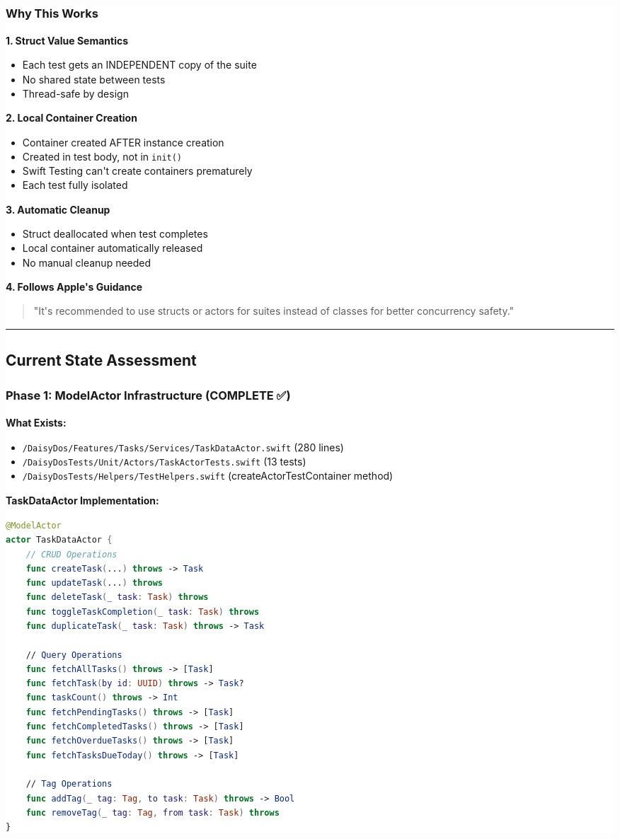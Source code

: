 ### Why This Works

**1. Struct Value Semantics**
- Each test gets an INDEPENDENT copy of the suite
- No shared state between tests
- Thread-safe by design

**2. Local Container Creation**
- Container created AFTER instance creation
- Created in test body, not in `init()`
- Swift Testing can't create containers prematurely
- Each test fully isolated

**3. Automatic Cleanup**
- Struct deallocated when test completes
- Local container automatically released
- No manual cleanup needed

**4. Follows Apple's Guidance**
> "It's recommended to use structs or actors for suites instead of classes for better concurrency safety."

---

## Current State Assessment

### Phase 1: ModelActor Infrastructure (COMPLETE ✅)

**What Exists:**
- `/DaisyDos/Features/Tasks/Services/TaskDataActor.swift` (280 lines)
- `/DaisyDosTests/Unit/Actors/TaskActorTests.swift` (13 tests)
- `/DaisyDosTests/Helpers/TestHelpers.swift` (createActorTestContainer method)

**TaskDataActor Implementation:**
```swift
@ModelActor
actor TaskDataActor {
    // CRUD Operations
    func createTask(...) throws -> Task
    func updateTask(...) throws
    func deleteTask(_ task: Task) throws
    func toggleTaskCompletion(_ task: Task) throws
    func duplicateTask(_ task: Task) throws -> Task

    // Query Operations
    func fetchAllTasks() throws -> [Task]
    func fetchTask(by id: UUID) throws -> Task?
    func taskCount() throws -> Int
    func fetchPendingTasks() throws -> [Task]
    func fetchCompletedTasks() throws -> [Task]
    func fetchOverdueTasks() throws -> [Task]
    func fetchTasksDueToday() throws -> [Task]

    // Tag Operations
    func addTag(_ tag: Tag, to task: Task) throws -> Bool
    func removeTag(_ tag: Tag, from task: Task) throws
}
```

